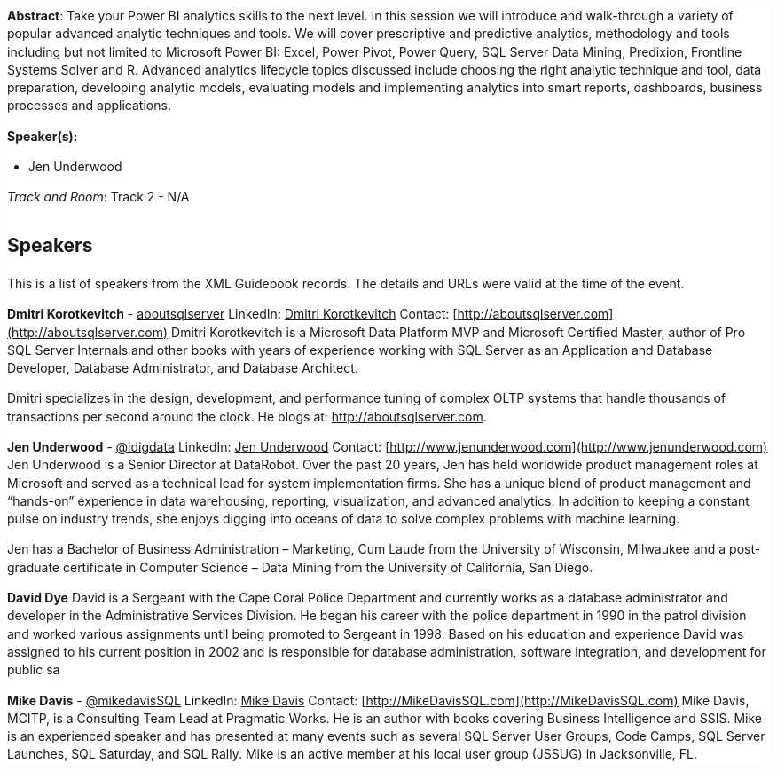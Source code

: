 **Abstract**:
Take your Power BI analytics skills to the next level. In this session we will introduce and walk-through a variety of popular advanced analytic techniques and tools. We will cover prescriptive and predictive analytics, methodology and tools including but not limited to Microsoft Power BI: Excel, Power Pivot, Power Query, SQL Server Data Mining, Predixion, Frontline Systems Solver and R. Advanced analytics lifecycle topics discussed include choosing the right analytic technique and tool, data preparation, developing analytic models, evaluating models and implementing analytics into smart reports, dashboards, business processes and applications.
 
**Speaker(s):**
- Jen Underwood
 
*Track and Room*: Track 2 - N/A
 
 
 
 
## <a name="#speakers"></a>Speakers
This is a list of speakers from the XML Guidebook records. The details and URLs were valid at the time of the event.
 
 
**Dmitri Korotkevitch**  - [aboutsqlserver](https://www.twitter.com/aboutsqlserver)
LinkedIn: [Dmitri Korotkevitch](https://www.linkedin.com/pub/dmitri-korotkevitch/5/980/b7)
Contact: [http://aboutsqlserver.com](http://aboutsqlserver.com)
Dmitri Korotkevitch is a Microsoft Data Platform MVP and Microsoft Certified Master, author of Pro SQL Server Internals and other books with years of experience working with SQL Server as an Application and Database Developer, Database Administrator, and Database Architect. 

Dmitri specializes in the design, development, and performance tuning of complex OLTP systems that handle thousands of transactions per second around the clock. He blogs at: http://aboutsqlserver.com.
 
**Jen Underwood**  - [@idigdata](https://www.twitter.com/@idigdata)
LinkedIn: [Jen Underwood](https://www.linkedin.com/in/jenunderwood)
Contact: [http://www.jenunderwood.com](http://www.jenunderwood.com)
Jen Underwood is a Senior Director at DataRobot. Over the past 20 years, Jen has held worldwide product management roles at Microsoft and served as a technical lead for system implementation firms. She has a unique blend of product management and “hands-on” experience in data warehousing, reporting, visualization, and advanced analytics. In addition to keeping a constant pulse on industry trends, she enjoys digging into oceans of data to solve complex problems with machine learning. 

Jen has a Bachelor of Business Administration – Marketing, Cum Laude from the University of Wisconsin, Milwaukee and a post-graduate certificate in Computer Science – Data Mining from the University of California, San Diego.
 
**David Dye** 
David is a Sergeant with the Cape Coral Police Department and currently works as a database administrator and developer in the Administrative Services Division. He began his career with the police department in 1990 in the patrol division and worked various assignments until being promoted to Sergeant in 1998. Based on his education and experience David was assigned to his current position in 2002 and is responsible for database administration, software integration, and development for public sa
 
**Mike Davis**  - [@mikedavisSQL](https://www.twitter.com/@mikedavisSQL)
LinkedIn: [Mike Davis](http://www.linkedin.com/in/mikedavissql)
Contact: [http://MikeDavisSQL.com](http://MikeDavisSQL.com)
Mike Davis, MCITP, is a Consulting Team Lead at Pragmatic Works.  He is an author with books covering Business Intelligence and SSIS.  Mike is an experienced speaker and has presented at many events such as several SQL Server User Groups, Code Camps, SQL Server Launches, SQL Saturday,  and SQL Rally. Mike is an active member at his local user group (JSSUG) in Jacksonville, FL.
 